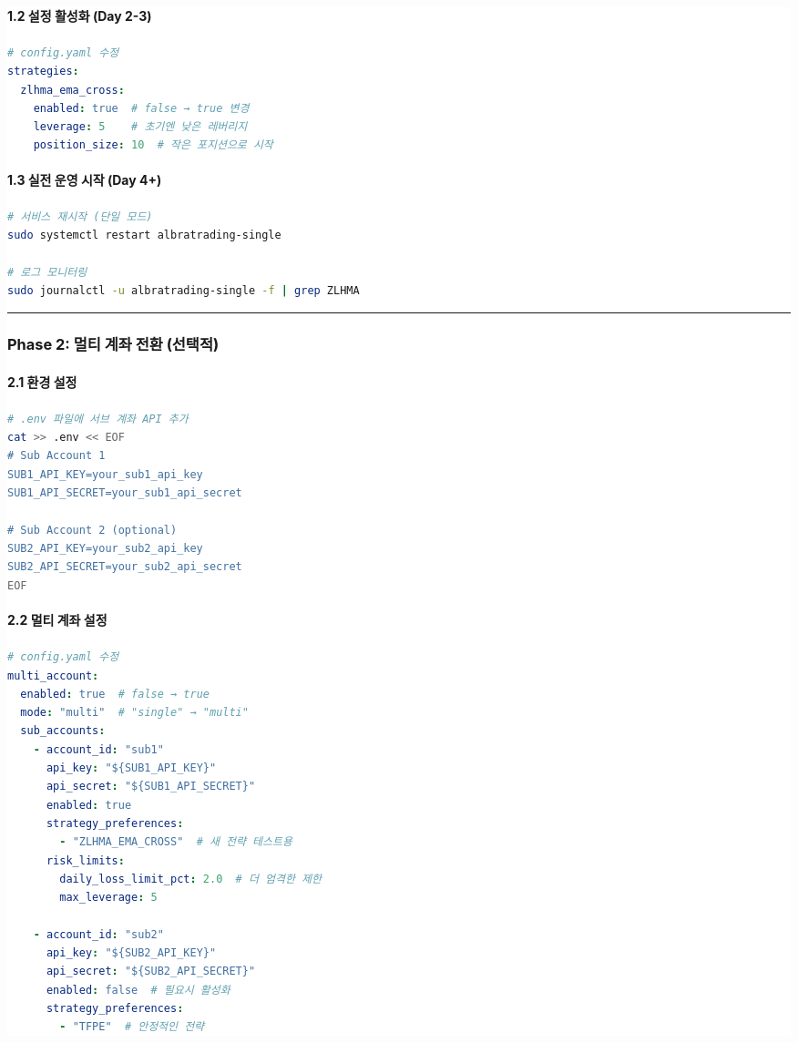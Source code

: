 #### 1.2 설정 활성화 (Day 2-3)
```yaml
# config.yaml 수정
strategies:
  zlhma_ema_cross:
    enabled: true  # false → true 변경
    leverage: 5    # 초기엔 낮은 레버리지
    position_size: 10  # 작은 포지션으로 시작
```

#### 1.3 실전 운영 시작 (Day 4+)
```bash
# 서비스 재시작 (단일 모드)
sudo systemctl restart albratrading-single

# 로그 모니터링
sudo journalctl -u albratrading-single -f | grep ZLHMA
```

---

### Phase 2: 멀티 계좌 전환 (선택적)

#### 2.1 환경 설정
```bash
# .env 파일에 서브 계좌 API 추가
cat >> .env << EOF
# Sub Account 1
SUB1_API_KEY=your_sub1_api_key
SUB1_API_SECRET=your_sub1_api_secret

# Sub Account 2 (optional)
SUB2_API_KEY=your_sub2_api_key
SUB2_API_SECRET=your_sub2_api_secret
EOF
```

#### 2.2 멀티 계좌 설정
```yaml
# config.yaml 수정
multi_account:
  enabled: true  # false → true
  mode: "multi"  # "single" → "multi"
  sub_accounts:
    - account_id: "sub1"
      api_key: "${SUB1_API_KEY}"
      api_secret: "${SUB1_API_SECRET}"
      enabled: true
      strategy_preferences:
        - "ZLHMA_EMA_CROSS"  # 새 전략 테스트용
      risk_limits:
        daily_loss_limit_pct: 2.0  # 더 엄격한 제한
        max_leverage: 5
        
    - account_id: "sub2"
      api_key: "${SUB2_API_KEY}"
      api_secret: "${SUB2_API_SECRET}"
      enabled: false  # 필요시 활성화
      strategy_preferences:
        - "TFPE"  # 안정적인 전략
```
